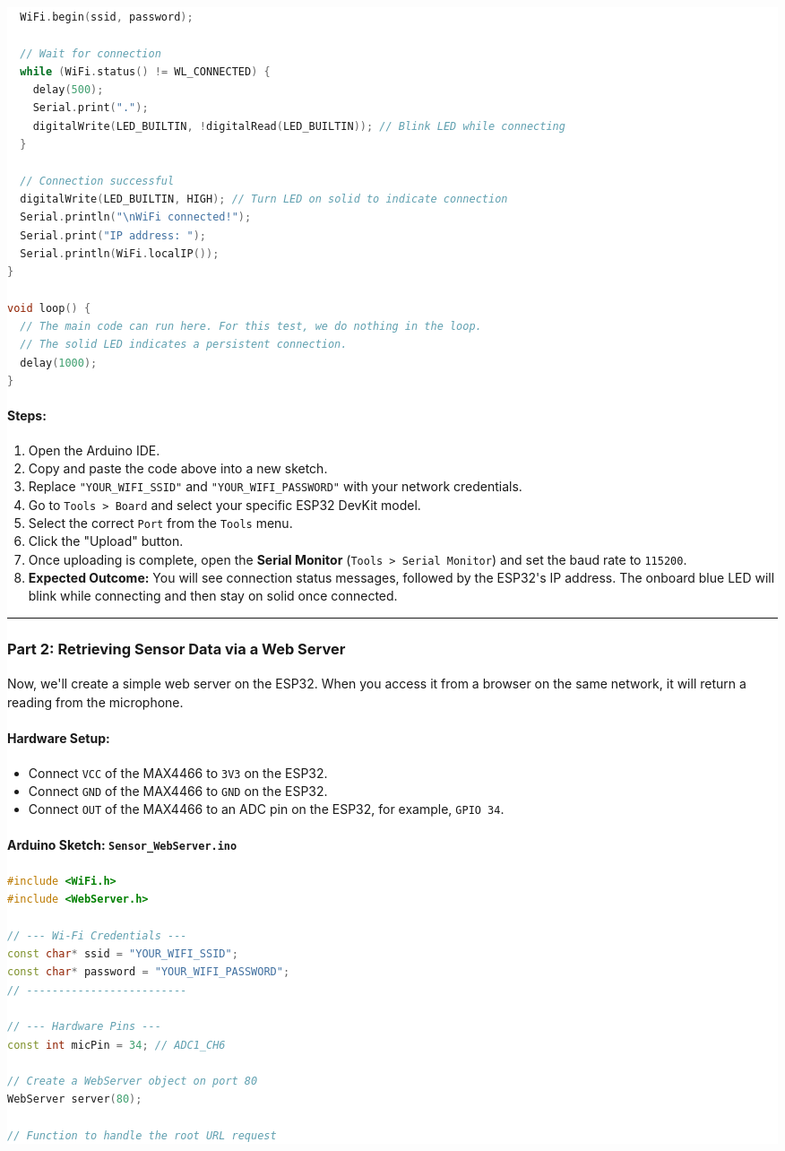 ```cpp
  WiFi.begin(ssid, password);

  // Wait for connection
  while (WiFi.status() != WL_CONNECTED) {
    delay(500);
    Serial.print(".");
    digitalWrite(LED_BUILTIN, !digitalRead(LED_BUILTIN)); // Blink LED while connecting
  }

  // Connection successful
  digitalWrite(LED_BUILTIN, HIGH); // Turn LED on solid to indicate connection
  Serial.println("\nWiFi connected!");
  Serial.print("IP address: ");
  Serial.println(WiFi.localIP());
}

void loop() {
  // The main code can run here. For this test, we do nothing in the loop.
  // The solid LED indicates a persistent connection.
  delay(1000);
}
```

#### Steps:
1.  Open the Arduino IDE.
2.  Copy and paste the code above into a new sketch.
3.  Replace `"YOUR_WIFI_SSID"` and `"YOUR_WIFI_PASSWORD"` with your network credentials.
4.  Go to `Tools > Board` and select your specific ESP32 DevKit model.
5.  Select the correct `Port` from the `Tools` menu.
6.  Click the "Upload" button.
7.  Once uploading is complete, open the **Serial Monitor** (`Tools > Serial Monitor`) and set the baud rate to `115200`.
8.  **Expected Outcome:** You will see connection status messages, followed by the ESP32's IP address. The onboard blue LED will blink while connecting and then stay on solid once connected.

---

### Part 2: Retrieving Sensor Data via a Web Server

Now, we'll create a simple web server on the ESP32. When you access it from a browser on the same network, it will return a reading from the microphone.

#### Hardware Setup:
-   Connect `VCC` of the MAX4466 to `3V3` on the ESP32.
-   Connect `GND` of the MAX4466 to `GND` on the ESP32.
-   Connect `OUT` of the MAX4466 to an ADC pin on the ESP32, for example, `GPIO 34`.

#### Arduino Sketch: `Sensor_WebServer.ino`
```cpp
#include <WiFi.h>
#include <WebServer.h>

// --- Wi-Fi Credentials ---
const char* ssid = "YOUR_WIFI_SSID";
const char* password = "YOUR_WIFI_PASSWORD";
// -------------------------

// --- Hardware Pins ---
const int micPin = 34; // ADC1_CH6

// Create a WebServer object on port 80
WebServer server(80);

// Function to handle the root URL request
```